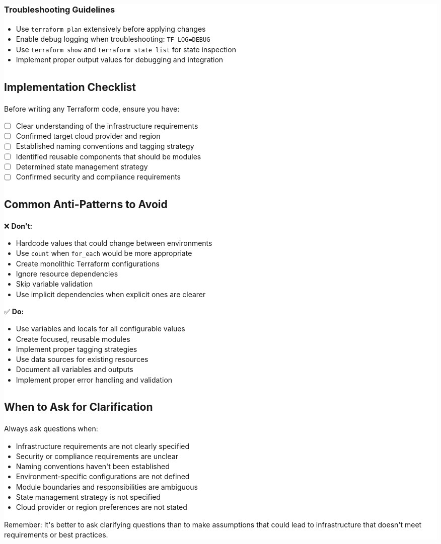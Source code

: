 ### Troubleshooting Guidelines
- Use `terraform plan` extensively before applying changes
- Enable debug logging when troubleshooting: `TF_LOG=DEBUG`
- Use `terraform show` and `terraform state list` for state inspection
- Implement proper output values for debugging and integration

## Implementation Checklist

Before writing any Terraform code, ensure you have:
- [ ] Clear understanding of the infrastructure requirements
- [ ] Confirmed target cloud provider and region
- [ ] Established naming conventions and tagging strategy
- [ ] Identified reusable components that should be modules
- [ ] Determined state management strategy
- [ ] Confirmed security and compliance requirements

## Common Anti-Patterns to Avoid

❌ **Don't:**
- Hardcode values that could change between environments
- Use `count` when `for_each` would be more appropriate
- Create monolithic Terraform configurations
- Ignore resource dependencies
- Skip variable validation
- Use implicit dependencies when explicit ones are clearer

✅ **Do:**
- Use variables and locals for all configurable values
- Create focused, reusable modules
- Implement proper tagging strategies
- Use data sources for existing resources
- Document all variables and outputs
- Implement proper error handling and validation

## When to Ask for Clarification

Always ask questions when:
- Infrastructure requirements are not clearly specified
- Security or compliance requirements are unclear
- Naming conventions haven't been established
- Environment-specific configurations are not defined
- Module boundaries and responsibilities are ambiguous
- State management strategy is not specified
- Cloud provider or region preferences are not stated

Remember: It's better to ask clarifying questions than to make assumptions that could lead to infrastructure that doesn't meet requirements or best practices.
